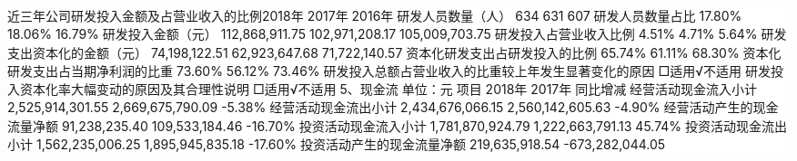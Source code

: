 近三年公司研发投入金额及占营业收入的比例2018年
2017年
2016年
研发人员数量（人）
634
631
607
研发人员数量占比
17.80%
18.06%
16.79%
研发投入金额（元）
112,868,911.75
102,971,208.17
105,009,703.75
研发投入占营业收入比例
4.51%
4.71%
5.64%
研发支出资本化的金额（元）
74,198,122.51
62,923,647.68
71,722,140.57
资本化研发支出占研发投入的比例
65.74%
61.11%
68.30%
资本化研发支出占当期净利润的比重
73.60%
56.12%
73.46%
研发投入总额占营业收入的比重较上年发生显著变化的原因
□适用√不适用
研发投入资本化率大幅变动的原因及其合理性说明
□适用√不适用
5、现金流
单位：元
项目
2018年
2017年
同比增减
经营活动现金流入小计
2,525,914,301.55
2,669,675,790.09
-5.38%
经营活动现金流出小计
2,434,676,066.15
2,560,142,605.63
-4.90%
经营活动产生的现金流量净额
91,238,235.40
109,533,184.46
-16.70%
投资活动现金流入小计
1,781,870,924.79
1,222,663,791.13
45.74%
投资活动现金流出小计
1,562,235,006.25
1,895,945,835.18
-17.60%
投资活动产生的现金流量净额
219,635,918.54
-673,282,044.05